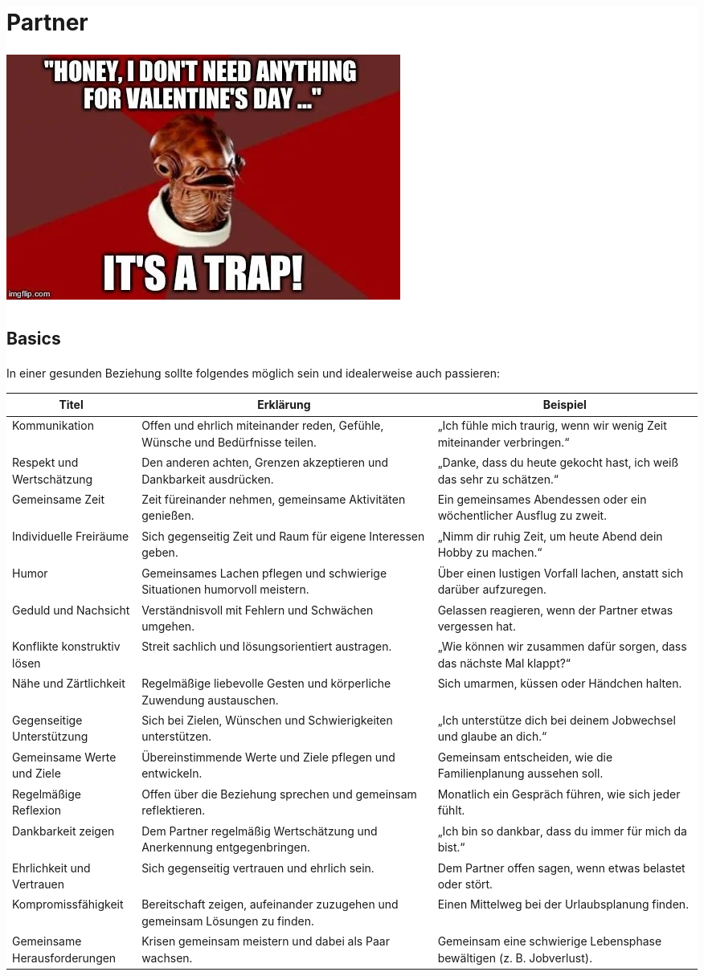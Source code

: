 # Partner

![partner_meme](_partner_meme4.webp)

## Basics

In einer gesunden Beziehung sollte folgendes möglich sein und idealerweise auch passieren:

| **Titel**                    | **Erklärung**                                                                 | **Beispiel**                                                          |
| ---------------------------- | ----------------------------------------------------------------------------- | --------------------------------------------------------------------- |
| Kommunikation                | Offen und ehrlich miteinander reden, Gefühle, Wünsche und Bedürfnisse teilen. | „Ich fühle mich traurig, wenn wir wenig Zeit miteinander verbringen.“ |
| Respekt und Wertschätzung    | Den anderen achten, Grenzen akzeptieren und Dankbarkeit ausdrücken.           | „Danke, dass du heute gekocht hast, ich weiß das sehr zu schätzen.“   |
| Gemeinsame Zeit              | Zeit füreinander nehmen, gemeinsame Aktivitäten genießen.                     | Ein gemeinsames Abendessen oder ein wöchentlicher Ausflug zu zweit.   |
| Individuelle Freiräume       | Sich gegenseitig Zeit und Raum für eigene Interessen geben.                   | „Nimm dir ruhig Zeit, um heute Abend dein Hobby zu machen.“           |
| Humor                        | Gemeinsames Lachen pflegen und schwierige Situationen humorvoll meistern.     | Über einen lustigen Vorfall lachen, anstatt sich darüber aufzuregen.  |
| Geduld und Nachsicht         | Verständnisvoll mit Fehlern und Schwächen umgehen.                            | Gelassen reagieren, wenn der Partner etwas vergessen hat.             |
| Konflikte konstruktiv lösen  | Streit sachlich und lösungsorientiert austragen.                              | „Wie können wir zusammen dafür sorgen, dass das nächste Mal klappt?“  |
| Nähe und Zärtlichkeit        | Regelmäßige liebevolle Gesten und körperliche Zuwendung austauschen.          | Sich umarmen, küssen oder Händchen halten.                            |
| Gegenseitige Unterstützung   | Sich bei Zielen, Wünschen und Schwierigkeiten unterstützen.                   | „Ich unterstütze dich bei deinem Jobwechsel und glaube an dich.“      |
| Gemeinsame Werte und Ziele   | Übereinstimmende Werte und Ziele pflegen und entwickeln.                      | Gemeinsam entscheiden, wie die Familienplanung aussehen soll.         |
| Regelmäßige Reflexion        | Offen über die Beziehung sprechen und gemeinsam reflektieren.                 | Monatlich ein Gespräch führen, wie sich jeder fühlt.                  |
| Dankbarkeit zeigen           | Dem Partner regelmäßig Wertschätzung und Anerkennung entgegenbringen.         | „Ich bin so dankbar, dass du immer für mich da bist.“                 |
| Ehrlichkeit und Vertrauen    | Sich gegenseitig vertrauen und ehrlich sein.                                  | Dem Partner offen sagen, wenn etwas belastet oder stört.              |
| Kompromissfähigkeit          | Bereitschaft zeigen, aufeinander zuzugehen und gemeinsam Lösungen zu finden.  | Einen Mittelweg bei der Urlaubsplanung finden.                        |
| Gemeinsame Herausforderungen | Krisen gemeinsam meistern und dabei als Paar wachsen.                         | Gemeinsam eine schwierige Lebensphase bewältigen (z. B. Jobverlust).  |
